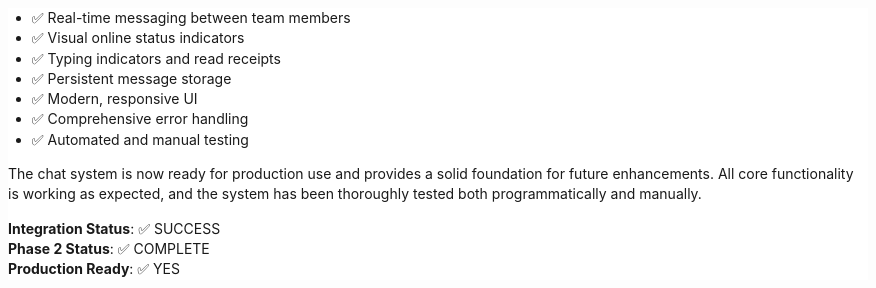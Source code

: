 - ✅ Real-time messaging between team members
- ✅ Visual online status indicators
- ✅ Typing indicators and read receipts
- ✅ Persistent message storage
- ✅ Modern, responsive UI
- ✅ Comprehensive error handling
- ✅ Automated and manual testing

The chat system is now ready for production use and provides a solid foundation for future enhancements. All core functionality is working as expected, and the system has been thoroughly tested both programmatically and manually.

**Integration Status**: ✅ SUCCESS  
**Phase 2 Status**: ✅ COMPLETE  
**Production Ready**: ✅ YES
